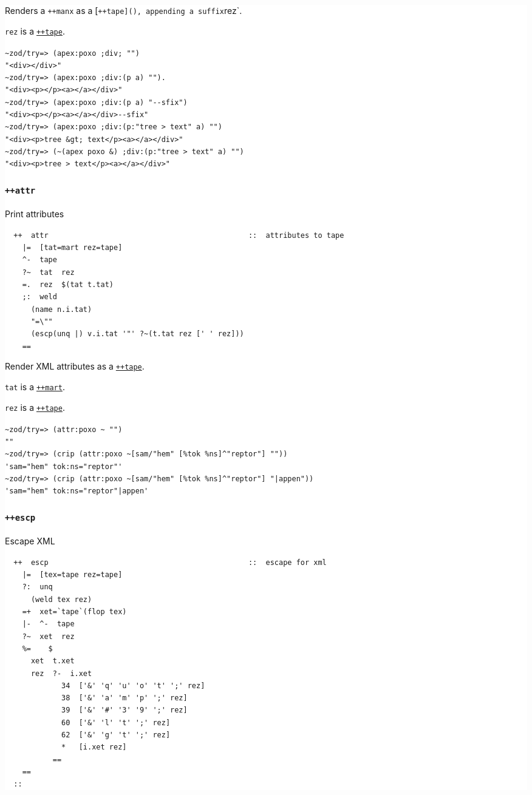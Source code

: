 Renders a `++manx` as a [`++tape](), appending a suffix`rez\`.

`rez` is a [`++tape`]().

    ~zod/try=> (apex:poxo ;div; "")
    "<div></div>"
    ~zod/try=> (apex:poxo ;div:(p a) "").
    "<div><p></p><a></a></div>"
    ~zod/try=> (apex:poxo ;div:(p a) "--sfix")
    "<div><p></p><a></a></div>--sfix"
    ~zod/try=> (apex:poxo ;div:(p:"tree > text" a) "")
    "<div><p>tree &gt; text</p><a></a></div>"
    ~zod/try=> (~(apex poxo &) ;div:(p:"tree > text" a) "")
    "<div><p>tree > text</p><a></a></div>"

<h3 id="++attr"><code>++attr</code></h3>

Print attributes

      ++  attr                                              ::  attributes to tape
        |=  [tat=mart rez=tape]
        ^-  tape
        ?~  tat  rez
        =.  rez  $(tat t.tat)
        ;:  weld 
          (name n.i.tat)
          "=\"" 
          (escp(unq |) v.i.tat '"' ?~(t.tat rez [' ' rez]))
        ==

Render XML attributes as a [`++tape`]().

`tat` is a [`++mart`]().

`rez` is a [`++tape`]().

    ~zod/try=> (attr:poxo ~ "")
    ""
    ~zod/try=> (crip (attr:poxo ~[sam/"hem" [%tok %ns]^"reptor"] ""))
    'sam="hem" tok:ns="reptor"'
    ~zod/try=> (crip (attr:poxo ~[sam/"hem" [%tok %ns]^"reptor"] "|appen"))
    'sam="hem" tok:ns="reptor"|appen'

<h3 id="++escp"><code>++escp</code></h3>

Escape XML

      ++  escp                                              ::  escape for xml
        |=  [tex=tape rez=tape]
        ?:  unq
          (weld tex rez)
        =+  xet=`tape`(flop tex)
        |-  ^-  tape
        ?~  xet  rez
        %=    $
          xet  t.xet
          rez  ?-  i.xet
                 34  ['&' 'q' 'u' 'o' 't' ';' rez]
                 38  ['&' 'a' 'm' 'p' ';' rez]
                 39  ['&' '#' '3' '9' ';' rez]
                 60  ['&' 'l' 't' ';' rez]
                 62  ['&' 'g' 't' ';' rez]
                 *   [i.xet rez]
               ==
        ==
      ::
